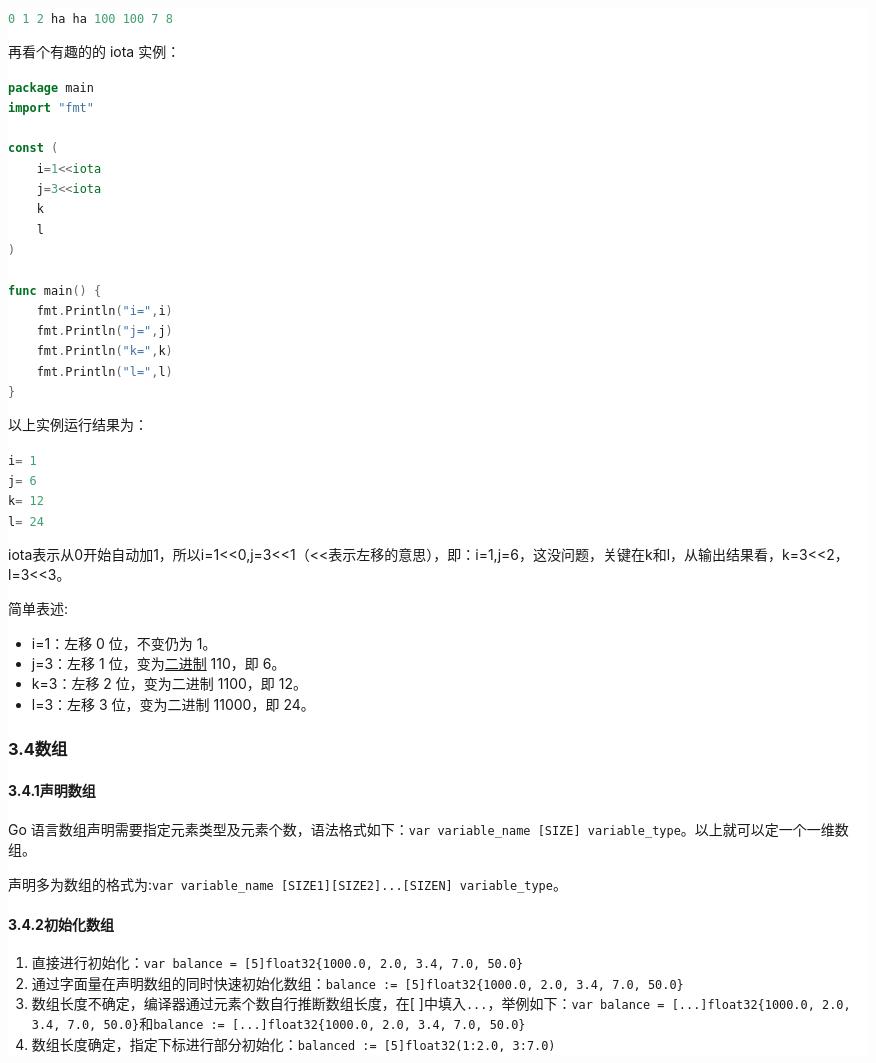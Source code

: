```go
0 1 2 ha ha 100 100 7 8
```

再看个有趣的的 iota 实例：

```go
package main
import "fmt"

const (
    i=1<<iota
    j=3<<iota
    k
    l
)

func main() {
    fmt.Println("i=",i)
    fmt.Println("j=",j)
    fmt.Println("k=",k)
    fmt.Println("l=",l)
}
```

以上实例运行结果为：

```go
i= 1
j= 6
k= 12
l= 24
```

iota表示从0开始自动加1，所以i=1<<0,j=3<<1（<<表示左移的意思），即：i=1,j=6，这没问题，关键在k和l，从输出结果看，k=3<<2，l=3<<3。

简单表述:

- i=1：左移 0 位，不变仍为 1。
- j=3：左移 1 位，变为[二进制](https://www.coonote.com/linux-note/binary.html) 110，即 6。
- k=3：左移 2 位，变为二进制 1100，即 12。
- l=3：左移 3 位，变为二进制 11000，即 24。

### 3.4数组

#### 3.4.1声明数组

Go 语言数组声明需要指定元素类型及元素个数，语法格式如下：`var variable_name [SIZE] variable_type`。以上就可以定一个一维数组。

声明多为数组的格式为:`var variable_name [SIZE1][SIZE2]...[SIZEN] variable_type`。

#### 3.4.2初始化数组

1. 直接进行初始化：`var balance = [5]float32{1000.0, 2.0, 3.4, 7.0, 50.0}`
2. 通过字面量在声明数组的同时快速初始化数组：`balance := [5]float32{1000.0, 2.0, 3.4, 7.0, 50.0}`
3. 数组长度不确定，编译器通过元素个数自行推断数组长度，在[ ]中填入`...`，举例如下：`var balance = [...]float32{1000.0, 2.0, 3.4, 7.0, 50.0}`和`balance := [...]float32{1000.0, 2.0, 3.4, 7.0, 50.0}`
4. 数组长度确定，指定下标进行部分初始化：`balanced := [5]float32(1:2.0, 3:7.0)`
